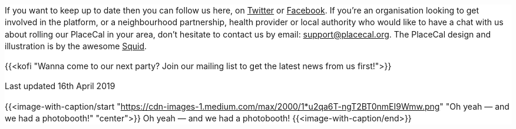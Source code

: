 If you want to keep up to date then you can follow us here, on [Twitter](https://twitter.com/placecal) or [Facebook](https://www.facebook.com/placecal). If you’re an organisation looking to get involved in the platform, or a neighbourhood partnership, health provider or local authority who would like to have a chat with us about rolling our PlaceCal in your area, don’t hesitate to contact us by email: [support@placecal.org](mailto:support@placecal.org). The PlaceCal design and illustration is by the awesome [Squid](http://studiosquid.co.uk/).

{{<kofi "Wanna come to our next party? Join our mailing list to get the latest news from us first!">}}

Last updated 16th April 2019

{{<image-with-caption/start "https://cdn-images-1.medium.com/max/2000/1*u2qa6T-ngT2BT0nmEI9Wmw.png" "Oh yeah — and we had a photobooth!" "center">}}
Oh yeah — and we had a photobooth! 
{{<image-with-caption/end>}}
